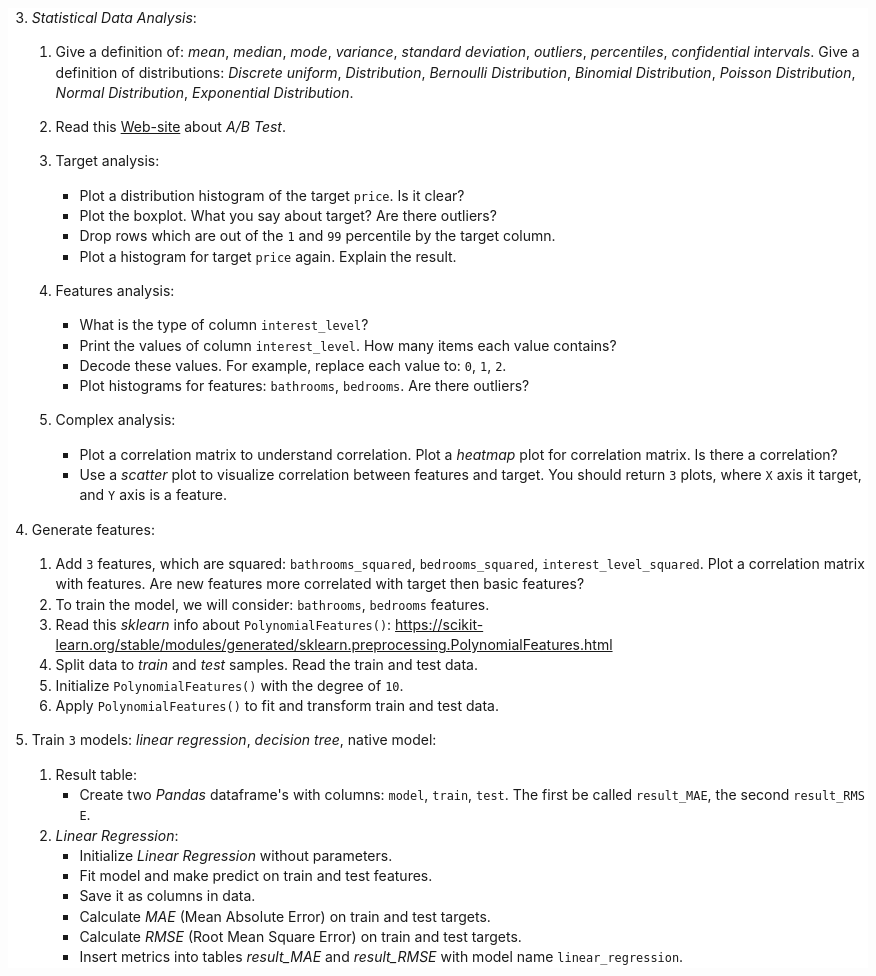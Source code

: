 3. *Statistical Data Analysis*:
   1. Give a definition of: *mean*, *median*, *mode*, *variance*, *standard*
      *deviation*, *outliers*, *percentiles*, *confidential intervals*.
      Give a definition of distributions: *Discrete uniform*, *Distribution*,
      *Bernoulli Distribution*, *Binomial Distribution*, *Poisson Distribution*,
      *Normal Distribution*, *Exponential Distribution*.
   2. Read this [Web-site](https://towardsdatascience.com/how-to-compare-two-or-more-distributions-9b06ee4d30bf)
      about *A/B Test*.
   3. Target analysis:
      * Plot a distribution histogram of the target `price`.
        Is it clear?
      * Plot the boxplot.
        What you say about target?
        Are there outliers?
      * Drop rows which are out of the `1` and `99` percentile by the target
        column.
      * Plot a histogram for target `price` again.
        Explain the result.

   4. Features analysis:
      * What is the type of column `interest_level`?
      * Print the values of column `interest_level`.
        How many items each value contains?
      * Decode these values.
        For example, replace each value to: `0`, `1`, `2`.
      * Plot histograms for features: `bathrooms`,  `bedrooms`.
        Are there outliers?

   5. Complex analysis:
      * Plot a correlation matrix to understand correlation.
        Plot a *heatmap* plot for correlation matrix.
        Is there a correlation?
      * Use a *scatter* plot to visualize correlation between features and
        target.
        You should return `3` plots, where `X` axis it target, and `Y` axis is a
        feature.

4. Generate features:
   1. Add `3` features, which are squared: `bathrooms_squared`,
      `bedrooms_squared`, `interest_level_squared`.
      Plot a correlation matrix with features.
      Are new features more correlated with target then basic features?
   2. To train the model, we will consider: `bathrooms`, `bedrooms` features.
   3. Read this *sklearn* info about `PolynomialFeatures()`:
      <https://scikit-learn.org/stable/modules/generated/sklearn.preprocessing.PolynomialFeatures.html>
   4. Split data to *train* and *test* samples.
      Read the train and test data.
   5. Initialize `PolynomialFeatures()` with the degree of `10`.
   6. Apply `PolynomialFeatures()` to fit and transform train and test data.

5. Train `3` models: *linear regression*, *decision tree*, native model:
   1. Result table:
      * Create two *Pandas* dataframe's with columns: `model`, `train`, `test`.
        The first be called `result_MAE`, the second `result_RMSE`.
   2. *Linear Regression*:
      * Initialize *Linear Regression* without parameters.
      * Fit model and make predict on train and test features.
      * Save it as columns in data.
      * Calculate *MAE* (Mean Absolute Error) on train and test targets.
      * Calculate *RMSE* (Root Mean Square Error) on train and test targets.
      * Insert metrics into tables *result_MAE* and *result_RMSE* with model
        name `linear_regression`.
